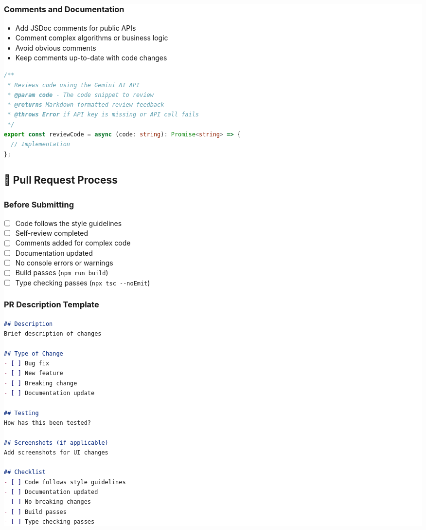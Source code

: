 ### Comments and Documentation

- Add JSDoc comments for public APIs
- Comment complex algorithms or business logic
- Avoid obvious comments
- Keep comments up-to-date with code changes

```typescript
/**
 * Reviews code using the Gemini AI API
 * @param code - The code snippet to review
 * @returns Markdown-formatted review feedback
 * @throws Error if API key is missing or API call fails
 */
export const reviewCode = async (code: string): Promise<string> => {
  // Implementation
};
```

## 🔄 Pull Request Process

### Before Submitting

- [ ] Code follows the style guidelines
- [ ] Self-review completed
- [ ] Comments added for complex code
- [ ] Documentation updated
- [ ] No console errors or warnings
- [ ] Build passes (`npm run build`)
- [ ] Type checking passes (`npx tsc --noEmit`)

### PR Description Template

```markdown
## Description
Brief description of changes

## Type of Change
- [ ] Bug fix
- [ ] New feature
- [ ] Breaking change
- [ ] Documentation update

## Testing
How has this been tested?

## Screenshots (if applicable)
Add screenshots for UI changes

## Checklist
- [ ] Code follows style guidelines
- [ ] Documentation updated
- [ ] No breaking changes
- [ ] Build passes
- [ ] Type checking passes
```

